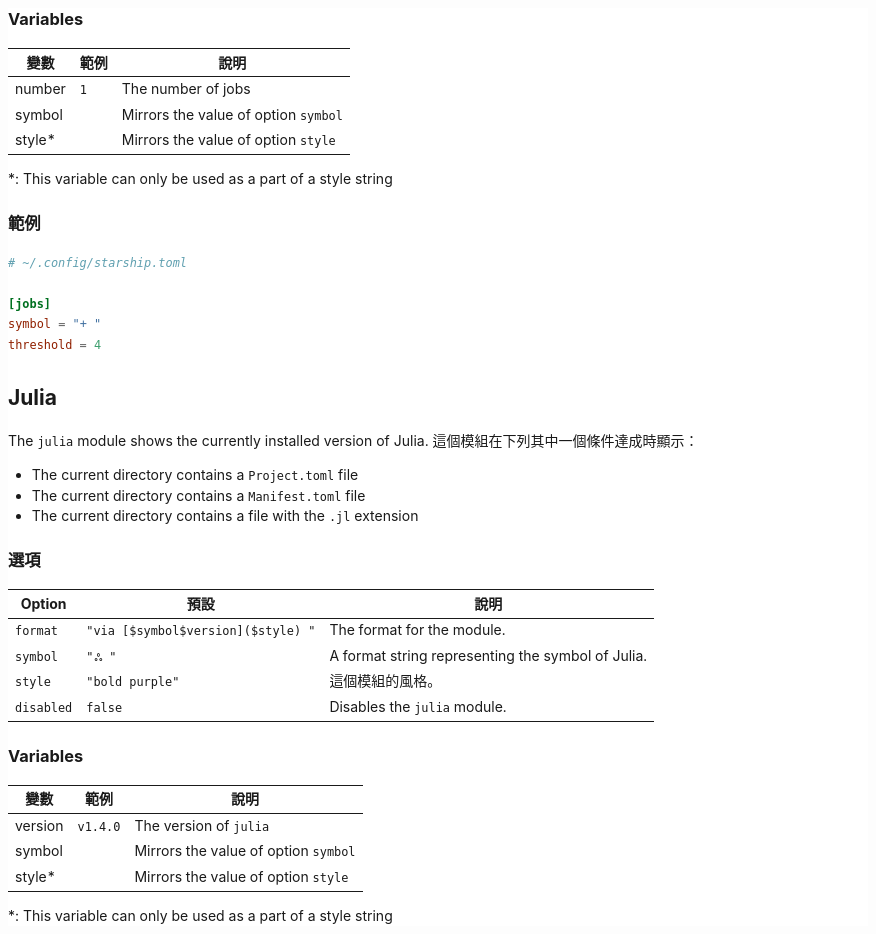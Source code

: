 ### Variables

| 變數        | 範例  | 說明                                   |
| --------- | --- | ------------------------------------ |
| number    | `1` | The number of jobs                   |
| symbol    |     | Mirrors the value of option `symbol` |
| style\* |     | Mirrors the value of option `style`  |

\*: This variable can only be used as a part of a style string

### 範例

```toml
# ~/.config/starship.toml

[jobs]
symbol = "+ "
threshold = 4
```

## Julia

The `julia` module shows the currently installed version of Julia. 這個模組在下列其中一個條件達成時顯示：

- The current directory contains a `Project.toml` file
- The current directory contains a `Manifest.toml` file
- The current directory contains a file with the `.jl` extension

### 選項

| Option     | 預設                                 | 說明                                                |
| ---------- | ---------------------------------- | ------------------------------------------------- |
| `format`   | `"via [$symbol$version]($style) "` | The format for the module.                        |
| `symbol`   | `"ஃ "`                             | A format string representing the symbol of Julia. |
| `style`    | `"bold purple"`                    | 這個模組的風格。                                          |
| `disabled` | `false`                            | Disables the `julia` module.                      |

### Variables

| 變數        | 範例       | 說明                                   |
| --------- | -------- | ------------------------------------ |
| version   | `v1.4.0` | The version of `julia`               |
| symbol    |          | Mirrors the value of option `symbol` |
| style\* |          | Mirrors the value of option `style`  |

\*: This variable can only be used as a part of a style string
